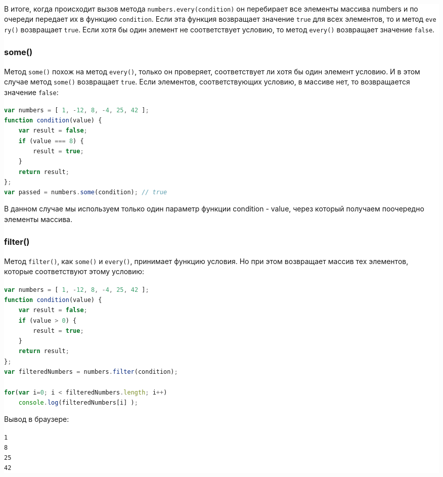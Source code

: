 В итоге, когда происходит вызов метода `numbers.every(condition)` он перебирает все элементы массива numbers и по очереди передает их 
в функцию `condition`. Если эта функция возвращает значение `true` для всех элементов, то и метод `every()` 
возвращает `true`. Если хотя бы один элемент не соответствует условию, то метод `every()` возвращает значение `false`.

### some()

Метод `some()` похож на метод `every()`, только он проверяет, соответствует ли хотя бы один элемент условию. И в этом случае метод 
`some()` возвращает `true`. Если элементов, соответствующих условию, в массиве нет, то возвращается значение 
`false`:

```js
var numbers = [ 1, -12, 8, -4, 25, 42 ];
function condition(value) {
    var result = false;
    if (value === 8) {
        result = true;
    }
    return result;
};
var passed = numbers.some(condition); // true
```

В данном случае мы используем только один параметр функции condition - value, через который получаем поочередно элементы массива.

### filter()

Метод `filter()`, как `some()` и `every()`, принимает функцию условия. 
Но при этом возвращает массив тех элементов, которые соответствуют этому условию:

```js
var numbers = [ 1, -12, 8, -4, 25, 42 ];
function condition(value) {
    var result = false;
    if (value > 0) {
        result = true;
    }
    return result;
};
var filteredNumbers = numbers.filter(condition);

for(var i=0; i < filteredNumbers.length; i++)
    console.log(filteredNumbers[i] );
```

Вывод в браузере:

```browser
1
8
25
42
```
